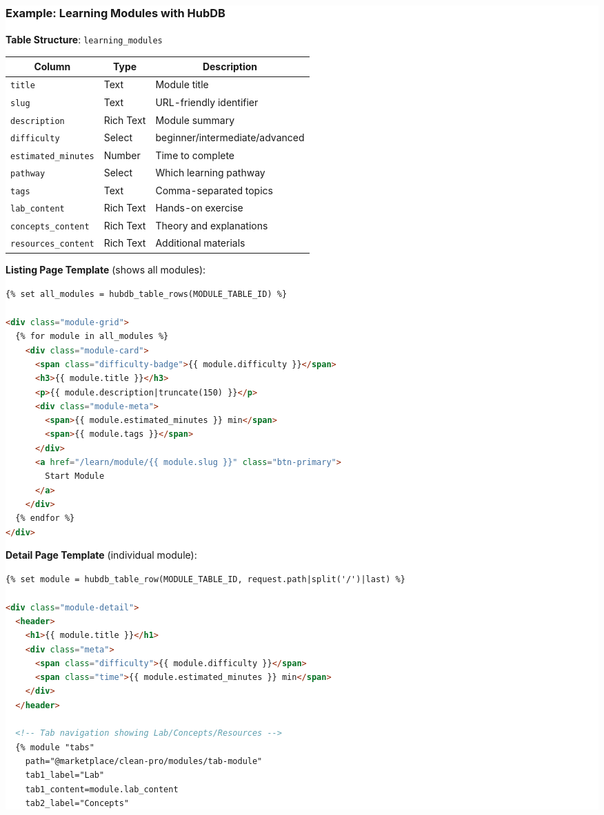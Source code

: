 ### Example: Learning Modules with HubDB

**Table Structure**: `learning_modules`

| Column | Type | Description |
|--------|------|-------------|
| `title` | Text | Module title |
| `slug` | Text | URL-friendly identifier |
| `description` | Rich Text | Module summary |
| `difficulty` | Select | beginner/intermediate/advanced |
| `estimated_minutes` | Number | Time to complete |
| `pathway` | Select | Which learning pathway |
| `tags` | Text | Comma-separated topics |
| `lab_content` | Rich Text | Hands-on exercise |
| `concepts_content` | Rich Text | Theory and explanations |
| `resources_content` | Rich Text | Additional materials |

**Listing Page Template** (shows all modules):
```html
{% set all_modules = hubdb_table_rows(MODULE_TABLE_ID) %}

<div class="module-grid">
  {% for module in all_modules %}
    <div class="module-card">
      <span class="difficulty-badge">{{ module.difficulty }}</span>
      <h3>{{ module.title }}</h3>
      <p>{{ module.description|truncate(150) }}</p>
      <div class="module-meta">
        <span>{{ module.estimated_minutes }} min</span>
        <span>{{ module.tags }}</span>
      </div>
      <a href="/learn/module/{{ module.slug }}" class="btn-primary">
        Start Module
      </a>
    </div>
  {% endfor %}
</div>
```

**Detail Page Template** (individual module):
```html
{% set module = hubdb_table_row(MODULE_TABLE_ID, request.path|split('/')|last) %}

<div class="module-detail">
  <header>
    <h1>{{ module.title }}</h1>
    <div class="meta">
      <span class="difficulty">{{ module.difficulty }}</span>
      <span class="time">{{ module.estimated_minutes }} min</span>
    </div>
  </header>

  <!-- Tab navigation showing Lab/Concepts/Resources -->
  {% module "tabs"
    path="@marketplace/clean-pro/modules/tab-module"
    tab1_label="Lab"
    tab1_content=module.lab_content
    tab2_label="Concepts"
```